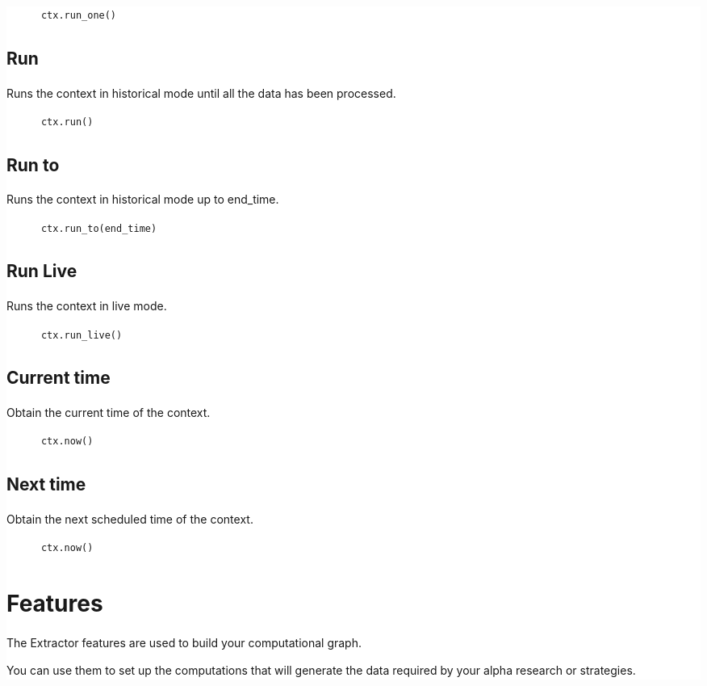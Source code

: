``` python
      ctx.run_one()
```

## Run

  
Runs the context in historical mode until all the data has been
processed.

``` python
      ctx.run()
```

## Run to

  
Runs the context in historical mode up to end_time.

``` python
      ctx.run_to(end_time)
```

## Run Live

  
Runs the context in live mode.

``` python
      ctx.run_live()
```

## Current time

  
Obtain the current time of the context.

``` python
      ctx.now()
```

## Next time

  
Obtain the next scheduled time of the context.

``` python
      ctx.now()
```

# Features

  
The Extractor features are used to build your computational graph.

You can use them to set up the computations that will generate the data
required by your alpha research or strategies.

